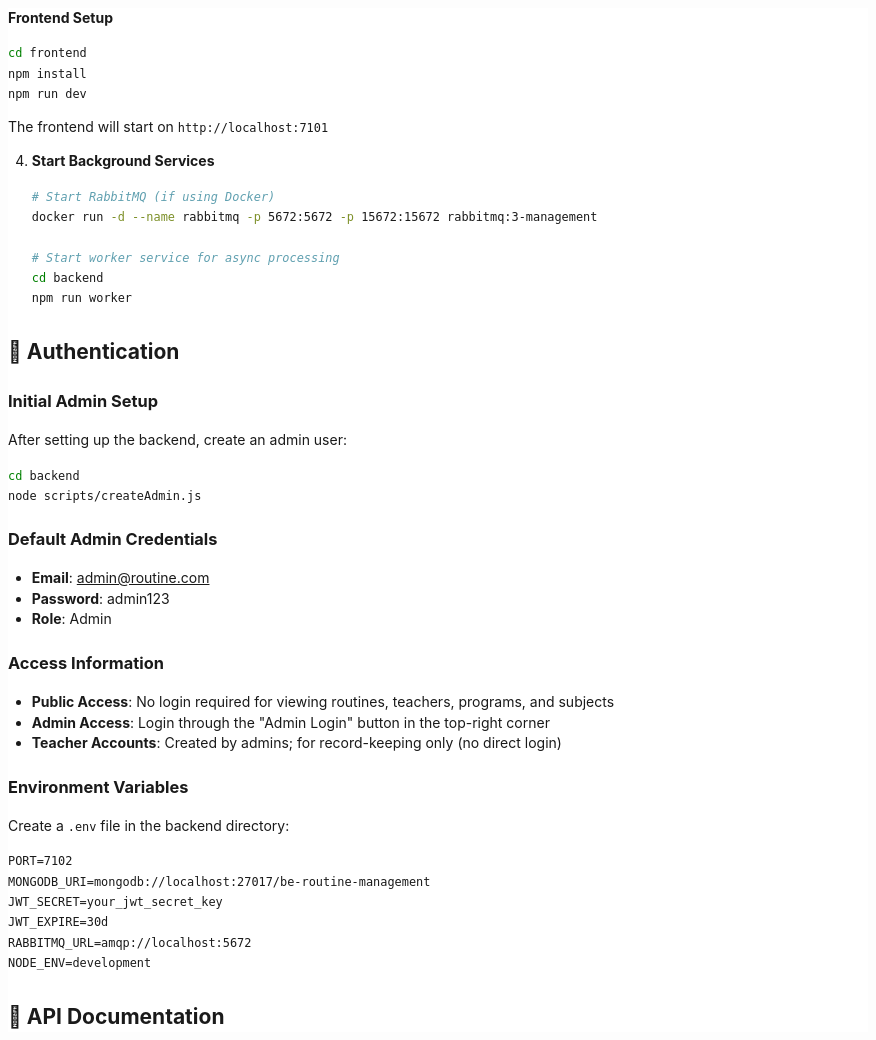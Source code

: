    **Frontend Setup**
   ```bash
   cd frontend
   npm install
   npm run dev
   ```
   The frontend will start on `http://localhost:7101`

4. **Start Background Services**
   ```bash
   # Start RabbitMQ (if using Docker)
   docker run -d --name rabbitmq -p 5672:5672 -p 15672:15672 rabbitmq:3-management
   
   # Start worker service for async processing
   cd backend
   npm run worker
   ```

## 🔐 Authentication

### Initial Admin Setup
After setting up the backend, create an admin user:
```bash
cd backend
node scripts/createAdmin.js
```

### Default Admin Credentials
- **Email**: admin@routine.com
- **Password**: admin123
- **Role**: Admin

### Access Information
- **Public Access**: No login required for viewing routines, teachers, programs, and subjects
- **Admin Access**: Login through the "Admin Login" button in the top-right corner
- **Teacher Accounts**: Created by admins; for record-keeping only (no direct login)

### Environment Variables

Create a `.env` file in the backend directory:

```env
PORT=7102
MONGODB_URI=mongodb://localhost:27017/be-routine-management
JWT_SECRET=your_jwt_secret_key
JWT_EXPIRE=30d
RABBITMQ_URL=amqp://localhost:5672
NODE_ENV=development
```

## 📖 API Documentation
